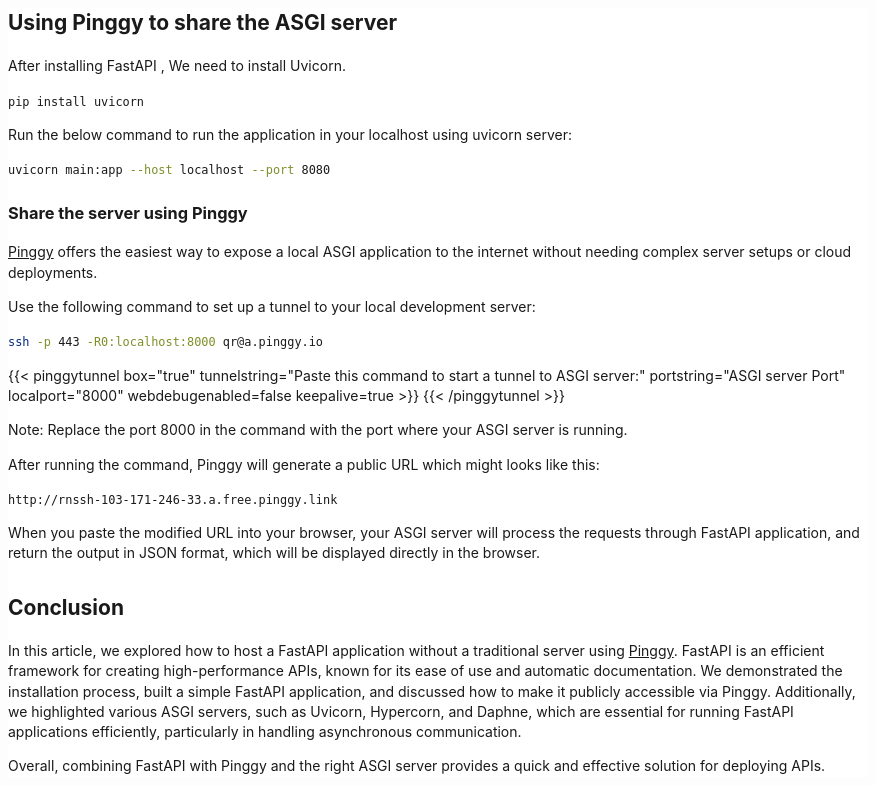 ## Using Pinggy to share the ASGI server

After installing FastAPI , We need to install Uvicorn.

```bash
pip install uvicorn
```
Run the below command to run the application in your localhost using uvicorn server:

```bash
uvicorn main:app --host localhost --port 8080
```


### Share the server using Pinggy

[Pinggy](https://pinggy.io) offers the easiest way to expose a local ASGI application to the internet without needing complex server setups or cloud deployments.

Use the following command to set up a tunnel to your local development server:

```bash
ssh -p 443 -R0:localhost:8000 qr@a.pinggy.io
```

{{< pinggytunnel box="true" tunnelstring="Paste this command to start a tunnel to ASGI server:" portstring="ASGI server Port" localport="8000" webdebugenabled=false keepalive=true >}}
{{< /pinggytunnel >}}

Note: Replace the port 8000 in the command with the port where your ASGI server is running.

After running the command, Pinggy will generate a public URL which might looks like this:
```
http://rnssh-103-171-246-33.a.free.pinggy.link
```
When you paste the modified URL into your browser, your ASGI server will process the requests through FastAPI application, and return the output in JSON format, which will be displayed directly in the browser.

## Conclusion

In this article, we explored how to host a FastAPI application without a traditional server using [Pinggy](https://pinggy.io). FastAPI is an efficient framework for creating high-performance APIs, known for its ease of use and automatic documentation. We demonstrated the installation process, built a simple FastAPI application, and discussed how to make it publicly accessible via Pinggy. Additionally, we highlighted various ASGI servers, such as Uvicorn, Hypercorn, and Daphne, which are essential for running FastAPI applications efficiently, particularly in handling asynchronous communication.

Overall, combining FastAPI with Pinggy and the right ASGI server provides a quick and effective solution for deploying APIs.
